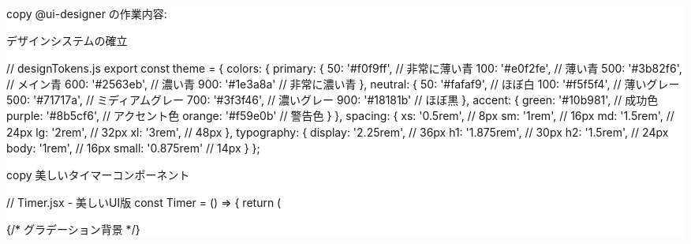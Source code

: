 copy
@ui-designer の作業内容:

デザインシステムの確立

// designTokens.js
export const theme = {
  colors: {
    primary: {
      50: '#f0f9ff',   // 非常に薄い青
      100: '#e0f2fe',  // 薄い青
      500: '#3b82f6',  // メイン青
      600: '#2563eb',  // 濃い青
      900: '#1e3a8a'   // 非常に濃い青
    },
    neutral: {
      50: '#fafaf9',   // ほぼ白
      100: '#f5f5f4',  // 薄いグレー
      500: '#71717a',  // ミディアムグレー
      700: '#3f3f46',  // 濃いグレー
      900: '#18181b'   // ほぼ黒
    },
    accent: {
      green: '#10b981', // 成功色
      purple: '#8b5cf6', // アクセント色
      orange: '#f59e0b'  // 警告色
    }
  },
  spacing: {
    xs: '0.5rem',    // 8px
    sm: '1rem',      // 16px
    md: '1.5rem',    // 24px
    lg: '2rem',      // 32px
    xl: '3rem',      // 48px
  },
  typography: {
    display: '2.25rem',  // 36px
    h1: '1.875rem',      // 30px
    h2: '1.5rem',        // 24px
    body: '1rem',        // 16px
    small: '0.875rem'    // 14px
  }
};

copy
美しいタイマーコンポーネント

// Timer.jsx - 美しいUI版
const Timer = () => {
  return (
    <div className="timer-container">
      {/* グラデーション背景 */}
      <div className="timer-background">
        <div className="gradient-orb"></div>
      </div>
      